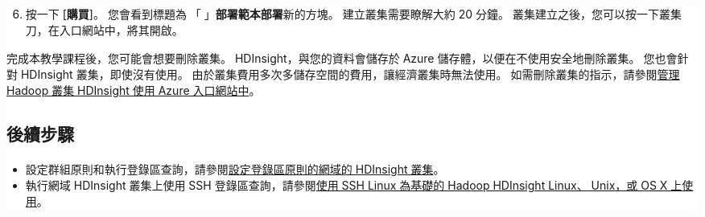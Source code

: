 
6. 按一下 [**購買**]。 您會看到標題為 「 」**部署範本部署**新的方塊。 建立叢集需要瞭解大約 20 分鐘。 叢集建立之後，您可以按一下叢集刀，在入口網站中，將其開啟。

完成本教學課程後，您可能會想要刪除叢集。 HDInsight，與您的資料會儲存於 Azure 儲存體，以便在不使用安全地刪除叢集。 您也會針對 HDInsight 叢集，即使沒有使用。 由於叢集費用多次多儲存空間的費用，讓經濟叢集時無法使用。 如需刪除叢集的指示，請參閱[管理 Hadoop 叢集 HDInsight 使用 Azure 入口網站中](hdinsight-administer-use-management-portal.md#delete-clusters)。





## <a name="next-steps"></a>後續步驟

- 設定群組原則和執行登錄區查詢，請參閱[設定登錄區原則的網域的 HDInsight 叢集](hdinsight-domain-joined-run-hive.md)。
- 執行網域 HDInsight 叢集上使用 SSH 登錄區查詢，請參閱[使用 SSH Linux 為基礎的 Hadoop HDInsight Linux、 Unix，或 OS X 上使用](hdinsight-hadoop-linux-use-ssh-unix.md#connect-to-a-domain-joined-hdinsight-cluster)。
